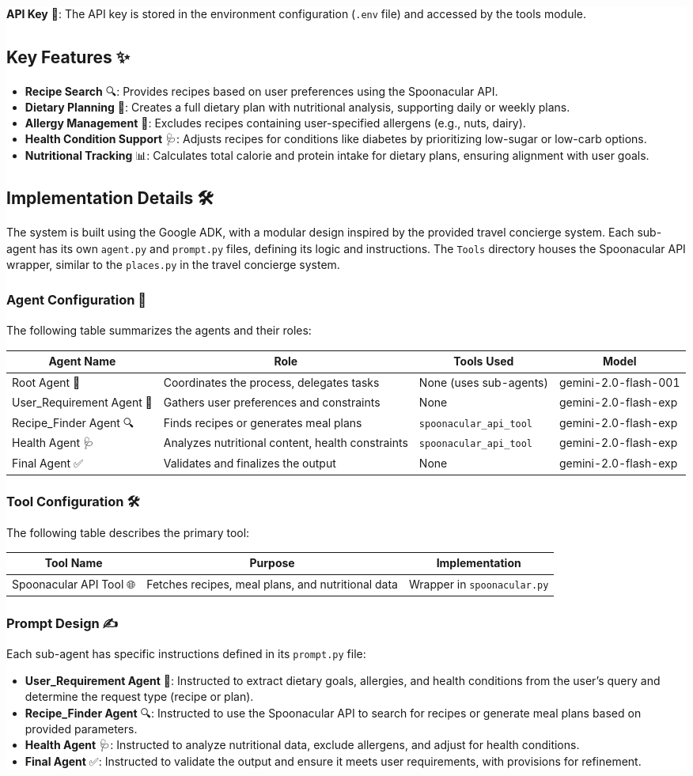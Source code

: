 **API Key** 🔑: The API key is stored in the environment configuration (`.env` file) and accessed by the tools module.

## Key Features ✨
- **Recipe Search** 🔍: Provides recipes based on user preferences using the Spoonacular API.
- **Dietary Planning** 📅: Creates a full dietary plan with nutritional analysis, supporting daily or weekly plans.
- **Allergy Management** 🚫: Excludes recipes containing user-specified allergens (e.g., nuts, dairy).
- **Health Condition Support** 🩺: Adjusts recipes for conditions like diabetes by prioritizing low-sugar or low-carb options.
- **Nutritional Tracking** 📊: Calculates total calorie and protein intake for dietary plans, ensuring alignment with user goals.

## Implementation Details 🛠️
The system is built using the Google ADK, with a modular design inspired by the provided travel concierge system. Each sub-agent has its own `agent.py` and `prompt.py` files, defining its logic and instructions. The `Tools` directory houses the Spoonacular API wrapper, similar to the `places.py` in the travel concierge system.

### Agent Configuration 🤖
The following table summarizes the agents and their roles:

| **Agent Name**          | **Role**                                         | **Tools Used**               | **Model**             |
|-------------------------|--------------------------------------------------|------------------------------|-----------------------|
| Root Agent 🌳           | Coordinates the process, delegates tasks         | None (uses sub-agents)       | gemini-2.0-flash-001  |
| User_Requirement Agent 📝 | Gathers user preferences and constraints       | None                         | gemini-2.0-flash-exp      |
| Recipe_Finder Agent 🔍  | Finds recipes or generates meal plans            | `spoonacular_api_tool`       | gemini-2.0-flash-exp      |
| Health Agent 🩺         | Analyzes nutritional content, health constraints | `spoonacular_api_tool`       | gemini-2.0-flash-exp      |
| Final Agent ✅          | Validates and finalizes the output               | None                         | gemini-2.0-flash-exp      |

### Tool Configuration 🛠️
The following table describes the primary tool:

| **Tool Name**         | **Purpose**                                       | **Implementation**           |
|-----------------------|---------------------------------------------------|------------------------------|
| Spoonacular API Tool 🌐 | Fetches recipes, meal plans, and nutritional data | Wrapper in `spoonacular.py`  |

### Prompt Design ✍️
Each sub-agent has specific instructions defined in its `prompt.py` file:
- **User_Requirement Agent** 📝: Instructed to extract dietary goals, allergies, and health conditions from the user’s query and determine the request type (recipe or plan).
- **Recipe_Finder Agent** 🔍: Instructed to use the Spoonacular API to search for recipes or generate meal plans based on provided parameters.
- **Health Agent** 🩺: Instructed to analyze nutritional data, exclude allergens, and adjust for health conditions.
- **Final Agent** ✅: Instructed to validate the output and ensure it meets user requirements, with provisions for refinement.
